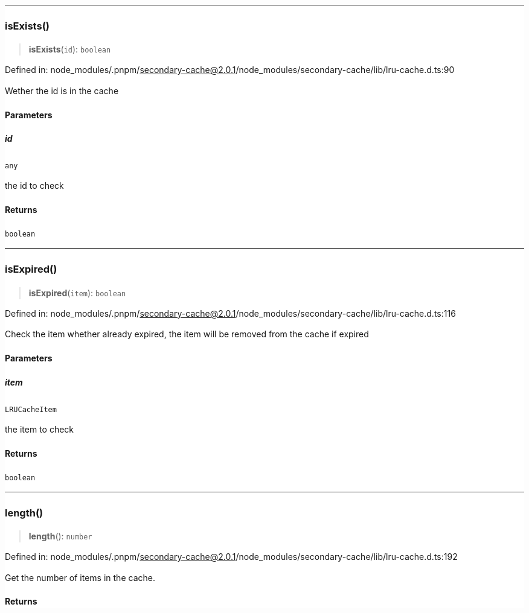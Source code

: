 ***

### isExists()

> **isExists**(`id`): `boolean`

Defined in: node\_modules/.pnpm/secondary-cache@2.0.1/node\_modules/secondary-cache/lib/lru-cache.d.ts:90

Wether the id is in the cache

#### Parameters

##### id

`any`

the id to check

#### Returns

`boolean`

***

### isExpired()

> **isExpired**(`item`): `boolean`

Defined in: node\_modules/.pnpm/secondary-cache@2.0.1/node\_modules/secondary-cache/lib/lru-cache.d.ts:116

Check the item whether already expired, the item will be removed from the cache if expired

#### Parameters

##### item

`LRUCacheItem`

the item to check

#### Returns

`boolean`

***

### length()

> **length**(): `number`

Defined in: node\_modules/.pnpm/secondary-cache@2.0.1/node\_modules/secondary-cache/lib/lru-cache.d.ts:192

Get the number of items in the cache.

#### Returns
